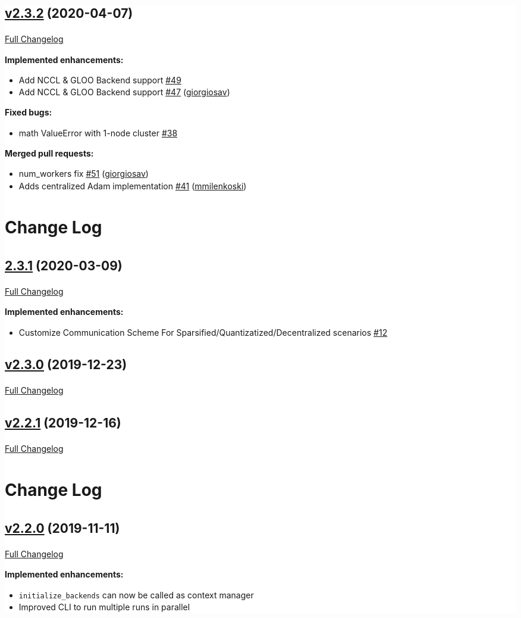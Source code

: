 ## [v2.3.2](https://github.com/mlbench/mlbench-core/tree/v2.3.2) (2020-04-07)

[Full Changelog](https://github.com/mlbench/mlbench-core/compare/v2.3.1...v2.3.2)

**Implemented enhancements:**

- Add NCCL & GLOO Backend support [\#49](https://github.com/mlbench/mlbench-core/issues/49)
- Add NCCL & GLOO Backend support [\#47](https://github.com/mlbench/mlbench-core/pull/47) ([giorgiosav](https://github.com/giorgiosav))

**Fixed bugs:**

- math ValueError with 1-node cluster [\#38](https://github.com/mlbench/mlbench-core/issues/38)

**Merged pull requests:**

- num\_workers fix [\#51](https://github.com/mlbench/mlbench-core/pull/51) ([giorgiosav](https://github.com/giorgiosav))
- Adds centralized Adam implementation [\#41](https://github.com/mlbench/mlbench-core/pull/41) ([mmilenkoski](https://github.com/mmilenkoski))

# Change Log

## [2.3.1](https://github.com/mlbench/mlbench-core/tree/2.3.1) (2020-03-09)
[Full Changelog](https://github.com/mlbench/mlbench-core/compare/v2.3.0...2.3.1)

**Implemented enhancements:**

- Customize Communication Scheme For Sparsified/Quantizatized/Decentralized scenarios [\#12](https://github.com/mlbench/mlbench-core/issues/12)

## [v2.3.0](https://github.com/mlbench/mlbench-core/tree/v2.3.0) (2019-12-23)
[Full Changelog](https://github.com/mlbench/mlbench-core/compare/v2.2.1...v2.3.0)

## [v2.2.1](https://github.com/mlbench/mlbench-core/tree/v2.2.1) (2019-12-16)
[Full Changelog](https://github.com/mlbench/mlbench-core/compare/v2.2.0...v2.2.1)

# Change Log

## [v2.2.0](https://github.com/mlbench/mlbench-core/tree/v2.2.0) (2019-11-11)
[Full Changelog](https://github.com/mlbench/mlbench-core/compare/v2.1.0...v2.1.1)

**Implemented enhancements:**
- `initialize_backends` can now be called as context manager
- Improved CLI to run multiple runs in parallel
